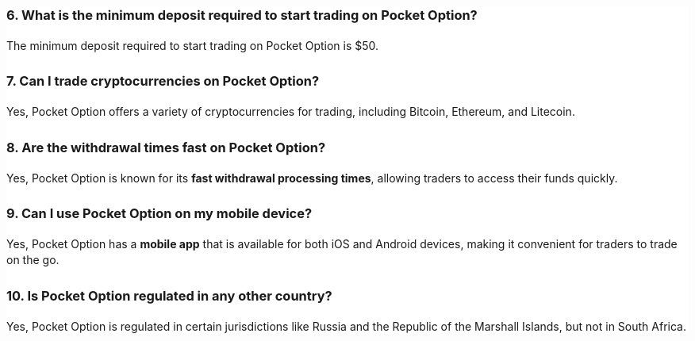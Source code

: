### 6. **What is the minimum deposit required to start trading on Pocket Option?**
The minimum deposit required to start trading on Pocket Option is $50.

### 7. **Can I trade cryptocurrencies on Pocket Option?**
Yes, Pocket Option offers a variety of cryptocurrencies for trading, including Bitcoin, Ethereum, and Litecoin.

### 8. **Are the withdrawal times fast on Pocket Option?**
Yes, Pocket Option is known for its **fast withdrawal processing times**, allowing traders to access their funds quickly.

### 9. **Can I use Pocket Option on my mobile device?**
Yes, Pocket Option has a **mobile app** that is available for both iOS and Android devices, making it convenient for traders to trade on the go.

### 10. **Is Pocket Option regulated in any other country?**
Yes, Pocket Option is regulated in certain jurisdictions like Russia and the Republic of the Marshall Islands, but not in South Africa.

